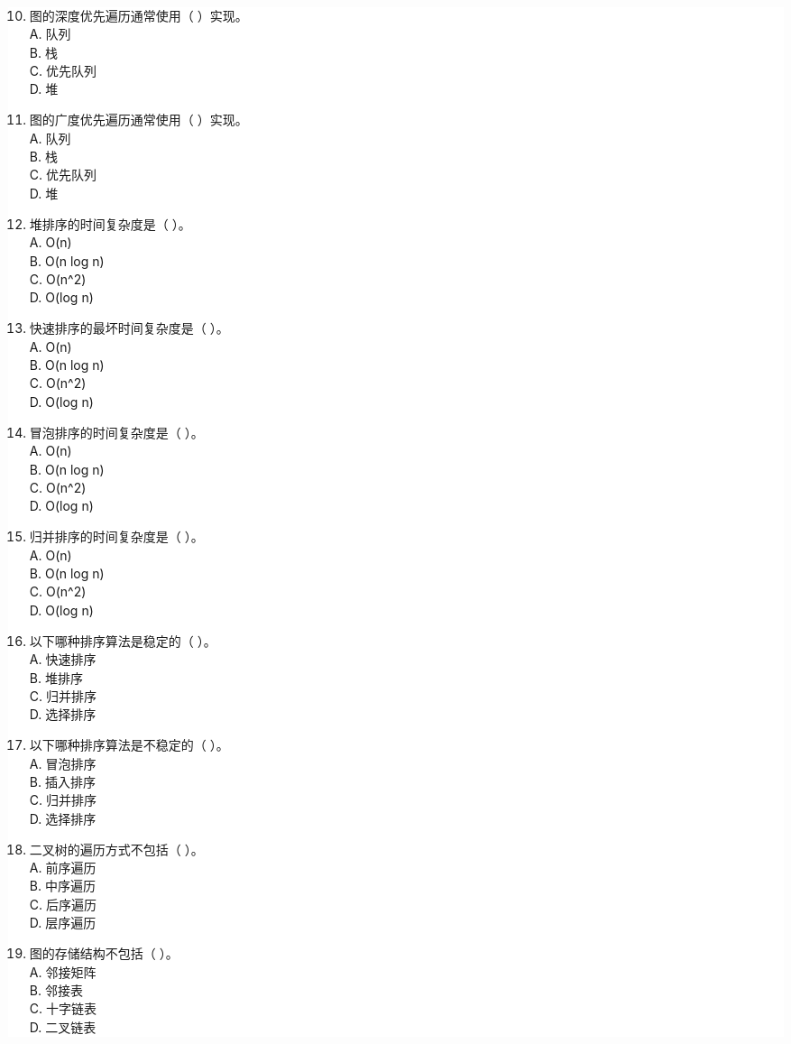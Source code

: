 10. 图的深度优先遍历通常使用（ ）实现。  
    A. 队列  
    B. 栈  
    C. 优先队列  
    D. 堆  

11. 图的广度优先遍历通常使用（ ）实现。  
    A. 队列  
    B. 栈  
    C. 优先队列  
    D. 堆  

12. 堆排序的时间复杂度是（ ）。  
    A. O(n)  
    B. O(n log n)  
    C. O(n^2)  
    D. O(log n)  

13. 快速排序的最坏时间复杂度是（ ）。  
    A. O(n)  
    B. O(n log n)  
    C. O(n^2)  
    D. O(log n)  

14. 冒泡排序的时间复杂度是（ ）。  
    A. O(n)  
    B. O(n log n)  
    C. O(n^2)  
    D. O(log n)  

15. 归并排序的时间复杂度是（ ）。  
    A. O(n)  
    B. O(n log n)  
    C. O(n^2)  
    D. O(log n)  

16. 以下哪种排序算法是稳定的（ ）。  
    A. 快速排序  
    B. 堆排序  
    C. 归并排序  
    D. 选择排序  

17. 以下哪种排序算法是不稳定的（ ）。  
    A. 冒泡排序  
    B. 插入排序  
    C. 归并排序  
    D. 选择排序  

18. 二叉树的遍历方式不包括（ ）。  
    A. 前序遍历  
    B. 中序遍历  
    C. 后序遍历  
    D. 层序遍历  

19. 图的存储结构不包括（ ）。  
    A. 邻接矩阵  
    B. 邻接表  
    C. 十字链表  
    D. 二叉链表  

